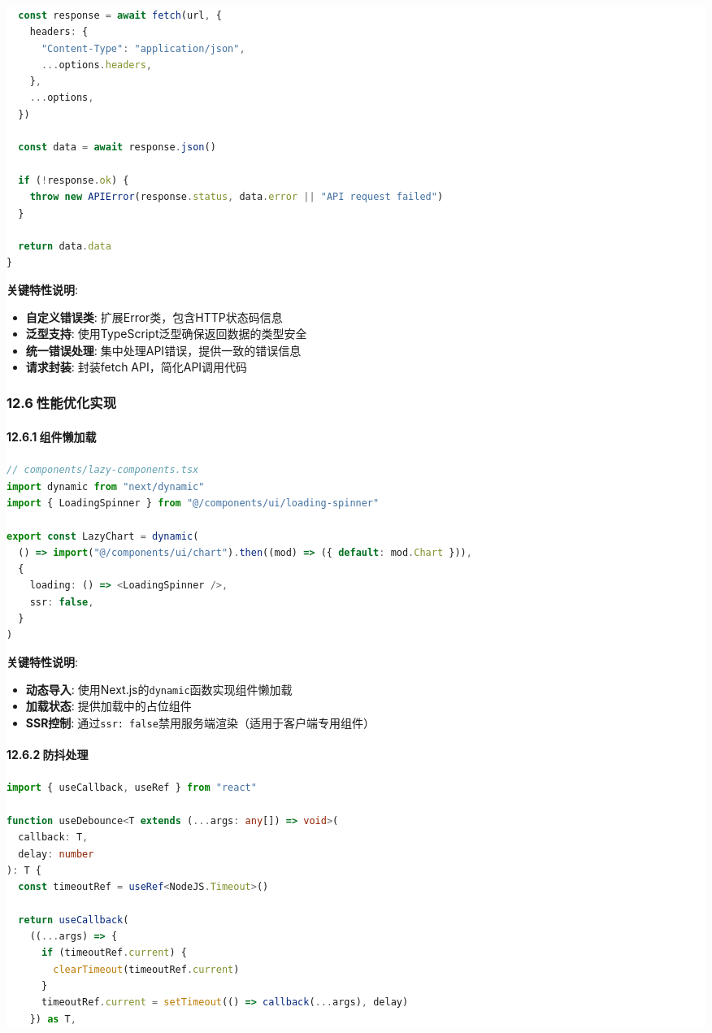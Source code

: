 ```typescript
  const response = await fetch(url, {
    headers: {
      "Content-Type": "application/json",
      ...options.headers,
    },
    ...options,
  })

  const data = await response.json()

  if (!response.ok) {
    throw new APIError(response.status, data.error || "API request failed")
  }

  return data.data
}
```

**关键特性说明**:
- **自定义错误类**: 扩展Error类，包含HTTP状态码信息
- **泛型支持**: 使用TypeScript泛型确保返回数据的类型安全
- **统一错误处理**: 集中处理API错误，提供一致的错误信息
- **请求封装**: 封装fetch API，简化API调用代码

### 12.6 性能优化实现

#### 12.6.1 组件懒加载

```typescript
// components/lazy-components.tsx
import dynamic from "next/dynamic"
import { LoadingSpinner } from "@/components/ui/loading-spinner"

export const LazyChart = dynamic(
  () => import("@/components/ui/chart").then((mod) => ({ default: mod.Chart })),
  {
    loading: () => <LoadingSpinner />,
    ssr: false,
  }
)
```

**关键特性说明**:
- **动态导入**: 使用Next.js的`dynamic`函数实现组件懒加载
- **加载状态**: 提供加载中的占位组件
- **SSR控制**: 通过`ssr: false`禁用服务端渲染（适用于客户端专用组件）

#### 12.6.2 防抖处理

```typescript
import { useCallback, useRef } from "react"

function useDebounce<T extends (...args: any[]) => void>(
  callback: T,
  delay: number
): T {
  const timeoutRef = useRef<NodeJS.Timeout>()

  return useCallback(
    ((...args) => {
      if (timeoutRef.current) {
        clearTimeout(timeoutRef.current)
      }
      timeoutRef.current = setTimeout(() => callback(...args), delay)
    }) as T,
```